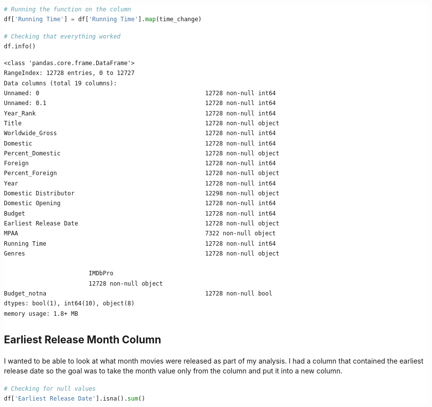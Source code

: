 ```python
```


```python
# Running the function on the column
df['Running Time'] = df['Running Time'].map(time_change)

```


```python
# Checking that everything worked
df.info()
```

    <class 'pandas.core.frame.DataFrame'>
    RangeIndex: 12728 entries, 0 to 12727
    Data columns (total 19 columns):
    Unnamed: 0                                               12728 non-null int64
    Unnamed: 0.1                                             12728 non-null int64
    Year_Rank                                                12728 non-null int64
    Title                                                    12728 non-null object
    Worldwide_Gross                                          12728 non-null int64
    Domestic                                                 12728 non-null int64
    Percent_Domestic                                         12728 non-null object
    Foreign                                                  12728 non-null int64
    Percent_Foreign                                          12728 non-null object
    Year                                                     12728 non-null int64
    Domestic Distributor                                     12298 non-null object
    Domestic Opening                                         12728 non-null int64
    Budget                                                   12728 non-null int64
    Earliest Release Date                                    12728 non-null object
    MPAA                                                     7322 non-null object
    Running Time                                             12728 non-null int64
    Genres                                                   12728 non-null object
    
                            IMDbPro
                            12728 non-null object
    Budget_notna                                             12728 non-null bool
    dtypes: bool(1), int64(10), object(8)
    memory usage: 1.8+ MB
    

## Earliest Release Month Column

I wanted to be able to look at what month movies were released as part of my analysis. I had a column that contained the earliest release date so the goal was to take the month value only from the column and put it into a new column.


```python
# Checking for null values
df['Earliest Release Date'].isna().sum()
```

